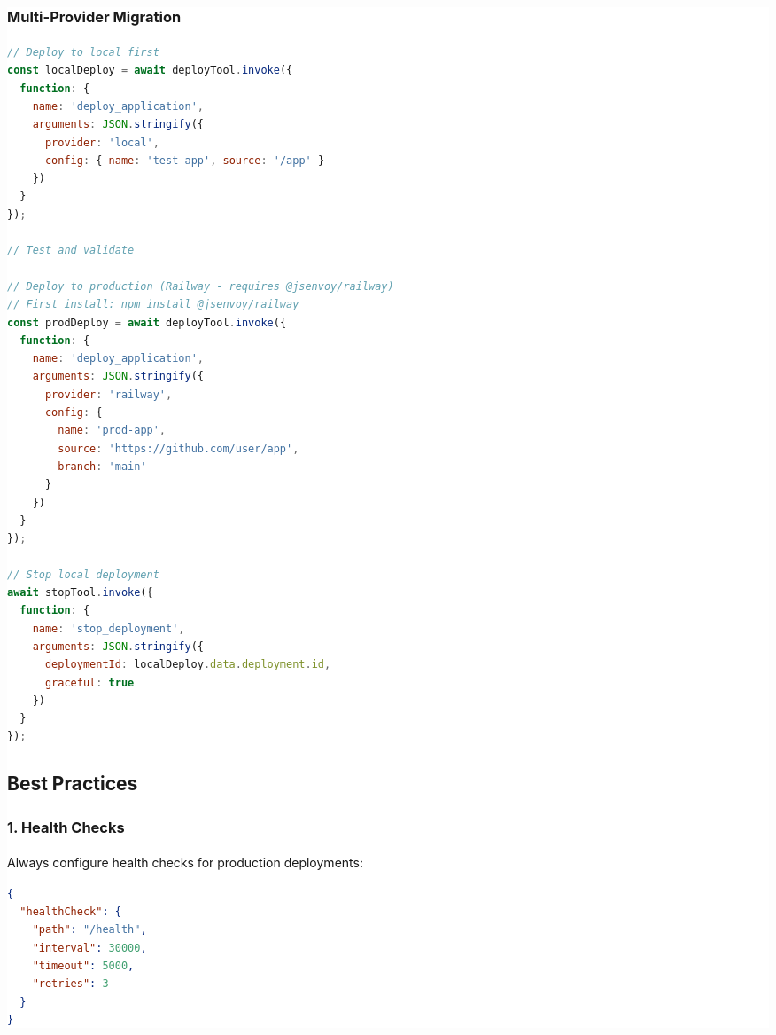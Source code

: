 ### Multi-Provider Migration

```javascript
// Deploy to local first
const localDeploy = await deployTool.invoke({
  function: {
    name: 'deploy_application',
    arguments: JSON.stringify({
      provider: 'local',
      config: { name: 'test-app', source: '/app' }
    })
  }
});

// Test and validate

// Deploy to production (Railway - requires @jsenvoy/railway)
// First install: npm install @jsenvoy/railway
const prodDeploy = await deployTool.invoke({
  function: {
    name: 'deploy_application',
    arguments: JSON.stringify({
      provider: 'railway',
      config: {
        name: 'prod-app',
        source: 'https://github.com/user/app',
        branch: 'main'
      }
    })
  }
});

// Stop local deployment
await stopTool.invoke({
  function: {
    name: 'stop_deployment',
    arguments: JSON.stringify({
      deploymentId: localDeploy.data.deployment.id,
      graceful: true
    })
  }
});
```

## Best Practices

### 1. Health Checks
Always configure health checks for production deployments:
```json
{
  "healthCheck": {
    "path": "/health",
    "interval": 30000,
    "timeout": 5000,
    "retries": 3
  }
}
```
